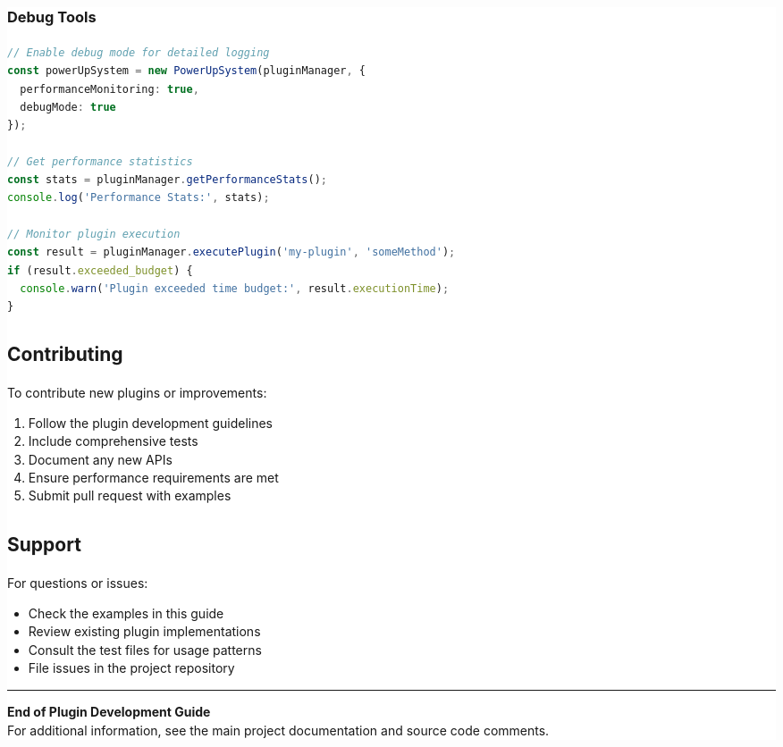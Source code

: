 ### Debug Tools

```typescript
// Enable debug mode for detailed logging
const powerUpSystem = new PowerUpSystem(pluginManager, {
  performanceMonitoring: true,
  debugMode: true
});

// Get performance statistics
const stats = pluginManager.getPerformanceStats();
console.log('Performance Stats:', stats);

// Monitor plugin execution
const result = pluginManager.executePlugin('my-plugin', 'someMethod');
if (result.exceeded_budget) {
  console.warn('Plugin exceeded time budget:', result.executionTime);
}
```

## Contributing

To contribute new plugins or improvements:

1. Follow the plugin development guidelines
2. Include comprehensive tests
3. Document any new APIs
4. Ensure performance requirements are met
5. Submit pull request with examples

## Support

For questions or issues:
- Check the examples in this guide
- Review existing plugin implementations
- Consult the test files for usage patterns
- File issues in the project repository

---

**End of Plugin Development Guide**  
For additional information, see the main project documentation and source code comments.